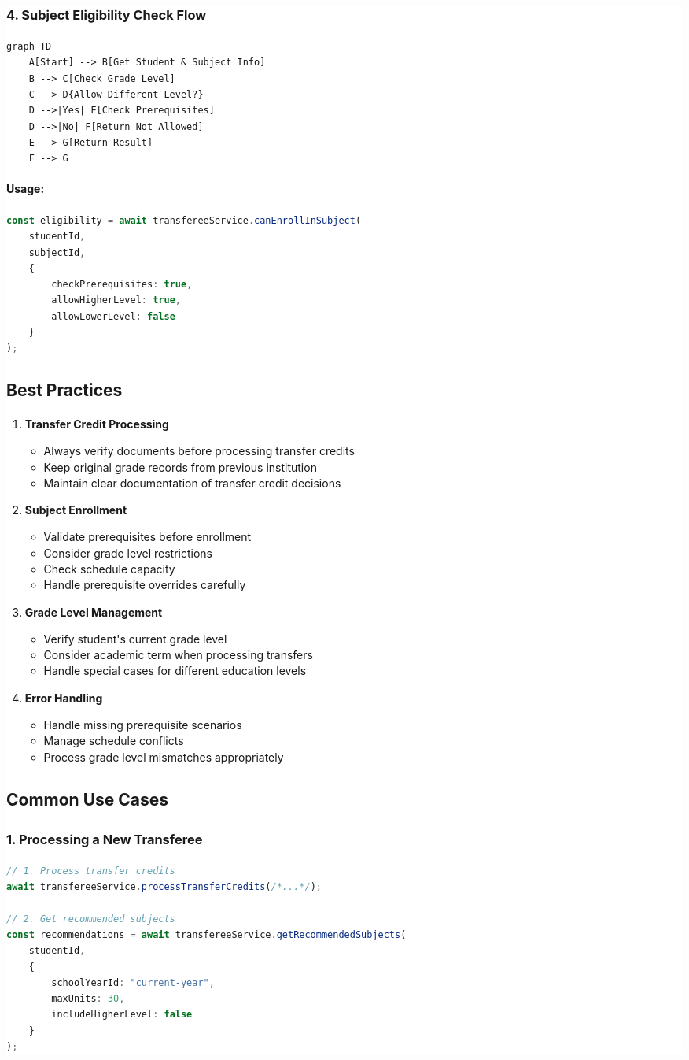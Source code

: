 ### 4. Subject Eligibility Check Flow
```mermaid
graph TD
    A[Start] --> B[Get Student & Subject Info]
    B --> C[Check Grade Level]
    C --> D{Allow Different Level?}
    D -->|Yes| E[Check Prerequisites]
    D -->|No| F[Return Not Allowed]
    E --> G[Return Result]
    F --> G
```

#### Usage:
```typescript
const eligibility = await transfereeService.canEnrollInSubject(
    studentId,
    subjectId,
    {
        checkPrerequisites: true,
        allowHigherLevel: true,
        allowLowerLevel: false
    }
);
```

## Best Practices

1. **Transfer Credit Processing**
   - Always verify documents before processing transfer credits
   - Keep original grade records from previous institution
   - Maintain clear documentation of transfer credit decisions

2. **Subject Enrollment**
   - Validate prerequisites before enrollment
   - Consider grade level restrictions
   - Check schedule capacity
   - Handle prerequisite overrides carefully

3. **Grade Level Management**
   - Verify student's current grade level
   - Consider academic term when processing transfers
   - Handle special cases for different education levels

4. **Error Handling**
   - Handle missing prerequisite scenarios
   - Manage schedule conflicts
   - Process grade level mismatches appropriately

## Common Use Cases

### 1. Processing a New Transferee
```typescript
// 1. Process transfer credits
await transfereeService.processTransferCredits(/*...*/);

// 2. Get recommended subjects
const recommendations = await transfereeService.getRecommendedSubjects(
    studentId,
    {
        schoolYearId: "current-year",
        maxUnits: 30,
        includeHigherLevel: false
    }
);
```